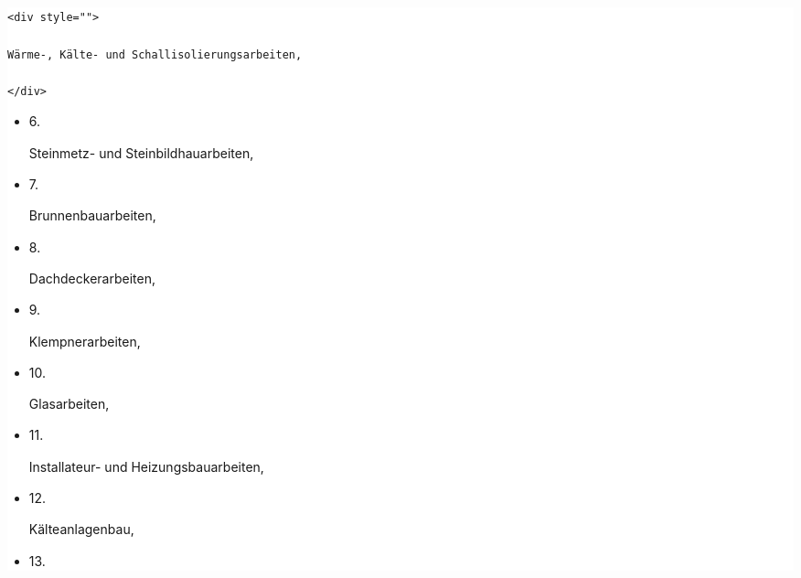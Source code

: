     <div style="">
    
    Wärme-, Kälte- und Schallisolierungsarbeiten,
    
    </div>

  - 6\.
    
    <div style="">
    
    Steinmetz- und Steinbildhauarbeiten,
    
    </div>

  - 7\.
    
    <div style="">
    
    Brunnenbauarbeiten,
    
    </div>

  - 8\.
    
    <div style="">
    
    Dachdeckerarbeiten,
    
    </div>

  - 9\.
    
    <div style="">
    
    Klempnerarbeiten,
    
    </div>

  - 10\.
    
    <div style="">
    
    Glasarbeiten,
    
    </div>

  - 11\.
    
    <div style="">
    
    Installateur- und Heizungsbauarbeiten,
    
    </div>

  - 12\.
    
    <div style="">
    
    Kälteanlagenbau,
    
    </div>

  - 13\.
    
    <div style="">
    